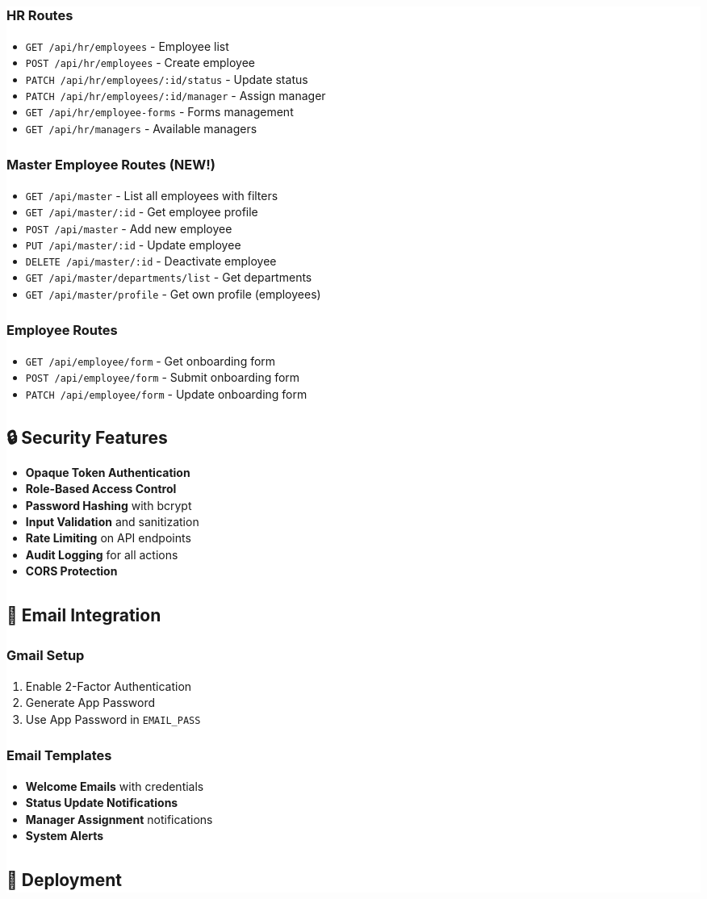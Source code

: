 ### HR Routes

- `GET /api/hr/employees` - Employee list
- `POST /api/hr/employees` - Create employee
- `PATCH /api/hr/employees/:id/status` - Update status
- `PATCH /api/hr/employees/:id/manager` - Assign manager
- `GET /api/hr/employee-forms` - Forms management
- `GET /api/hr/managers` - Available managers

### Master Employee Routes (NEW!)

- `GET /api/master` - List all employees with filters
- `GET /api/master/:id` - Get employee profile
- `POST /api/master` - Add new employee
- `PUT /api/master/:id` - Update employee
- `DELETE /api/master/:id` - Deactivate employee
- `GET /api/master/departments/list` - Get departments
- `GET /api/master/profile` - Get own profile (employees)

### Employee Routes

- `GET /api/employee/form` - Get onboarding form
- `POST /api/employee/form` - Submit onboarding form
- `PATCH /api/employee/form` - Update onboarding form

## 🔒 Security Features

- **Opaque Token Authentication**
- **Role-Based Access Control**
- **Password Hashing** with bcrypt
- **Input Validation** and sanitization
- **Rate Limiting** on API endpoints
- **Audit Logging** for all actions
- **CORS Protection**

## 📧 Email Integration

### Gmail Setup

1. Enable 2-Factor Authentication
2. Generate App Password
3. Use App Password in `EMAIL_PASS`

### Email Templates

- **Welcome Emails** with credentials
- **Status Update Notifications**
- **Manager Assignment** notifications
- **System Alerts**

## 🚀 Deployment

